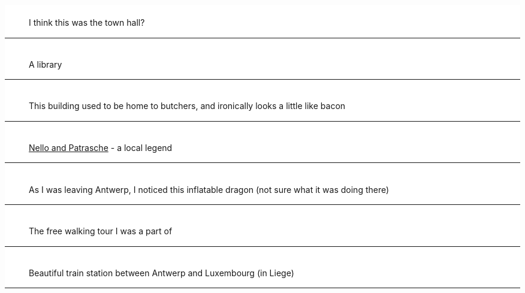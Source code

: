 <figure class="align-center">
  <img src="/assets/images/fullsize/interrail/antwerp6.jpg" alt="">
  <figcaption>I think this was the town hall?</figcaption>
</figure>

***

<figure class="align-center">
  <img src="/assets/images/fullsize/interrail/antwerp7.jpg" alt="">
  <figcaption>A library</figcaption>
</figure>

***

<figure class="align-center">
  <img src="/assets/images/fullsize/interrail/antwerp8.jpg" alt="">
  <figcaption>This building used to be home to butchers, and ironically looks a little like bacon</figcaption>
</figure>

***

<figure class="align-center">
  <img src="/assets/images/fullsize/interrail/antwerp9.jpg" alt="">
  <figcaption><a href="https://www.visitantwerpen.be/en/nello-patrasche">Nello and Patrasche</a> - a local legend</figcaption>
</figure>

***

<figure class="align-center">
  <img src="/assets/images/fullsize/interrail/antwerp10.jpg" alt="">
  <figcaption>As I was leaving Antwerp, I noticed this inflatable dragon (not sure what it was doing there)</figcaption>
</figure>

***

<figure class="align-center">
  <img src="/assets/images/fullsize/interrail/antwerp11.jpg" alt="">
  <figcaption>The free walking tour I was a part of</figcaption>
</figure>

***

<figure class="align-center">
  <img src="/assets/images/fullsize/interrail/liege_station.jpg" alt="">
  <figcaption>Beautiful train station between Antwerp and Luxembourg (in Liege)</figcaption>
</figure>

***

